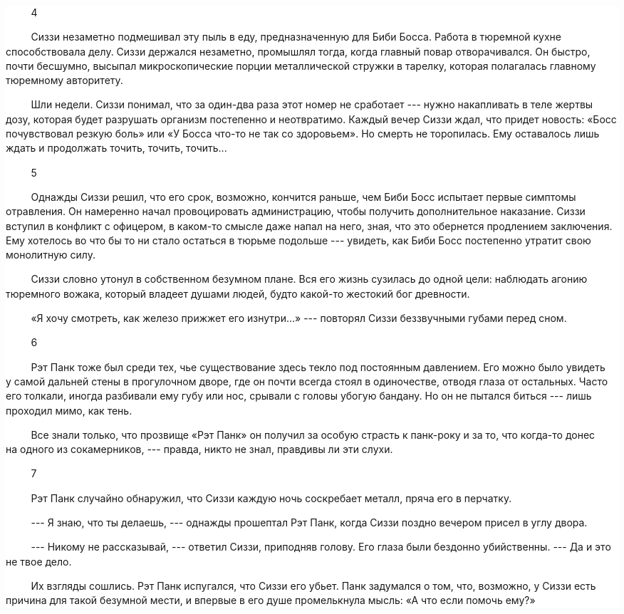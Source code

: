          4

         Сиззи незаметно подмешивал эту пыль в еду, предназначенную для
Биби Босса. Работа в тюремной кухне способствовала делу. Сиззи держался
незаметно, промышлял тогда, когда главный повар отворачивался.
Он быстро, почти бесшумно, высыпал микроскопические порции металлической
стружки в тарелку, которая полагалась главному тюремному авторитету.

         Шли недели. Сиззи понимал, что за один-два раза этот номер
не сработает --- нужно накапливать в теле жертвы дозу, которая будет
разрушать организм постепенно и неотвратимо. Каждый вечер Сиззи ждал,
что придет новость: «Босс почувствовал резкую боль» или «У Босса что-то
не так со здоровьем». Но смерть не торопилась. Ему оставалось лишь ждать
и продолжать точить, точить, точить...

         5

         Однажды Сиззи решил, что его срок, возможно, кончится раньше,
чем Биби Босс испытает первые симптомы отравления. Он намеренно начал
провоцировать администрацию, чтобы получить дополнительное наказание.
Сиззи вступил в конфликт с офицером, в каком-то смысле даже напал
на него, зная, что это обернется продлением заключения. Ему хотелось
во что бы то ни стало остаться в тюрьме подольше --- увидеть, как Биби
Босс постепенно утратит свою монолитную силу.

         Сиззи словно утонул в собственном безумном плане. Вся его жизнь
сузилась до одной цели: наблюдать агонию тюремного вожака, который
владеет душами людей, будто какой-то жестокий бог древности.

         «Я хочу смотреть, как железо прижжет его изнутри...» ---
повторял Сиззи беззвучными губами перед сном.

         6

         Рэт Панк тоже был среди тех, чье существование здесь текло под
постоянным давлением. Его можно было увидеть у самой дальней стены
в прогулочном дворе, где он почти всегда стоял в одиночестве, отводя
глаза от остальных. Часто его толкали, иногда разбивали ему губу или
нос, срывали с головы убогую бандану. Но он не пытался биться --- лишь
проходил мимо, как тень.

         Все знали только, что прозвище «Рэт Панк» он получил за особую
страсть к панк-року и за то, что когда-то донес на одного
из сокамерников, --- правда, никто не знал, правдивы ли эти слухи.

         7

         Рэт Панк случайно обнаружил, что Сиззи каждую ночь соскребает
металл, пряча его в перчатку.

         --- Я знаю, что ты делаешь, --- однажды прошептал Рэт Панк,
когда Сиззи поздно вечером присел в углу двора.

         --- Никому не рассказывай, --- ответил Сиззи, приподняв голову.
Его глаза были бездонно убийственны. --- Да и это не твое дело.

         Их взгляды сошлись. Рэт Панк испугался, что Сиззи его убьет.
Панк задумался о том, что, возможно, у Сиззи есть причина для такой
безумной мести, и впервые в его душе промелькнула мысль: «А что если
помочь ему?»
